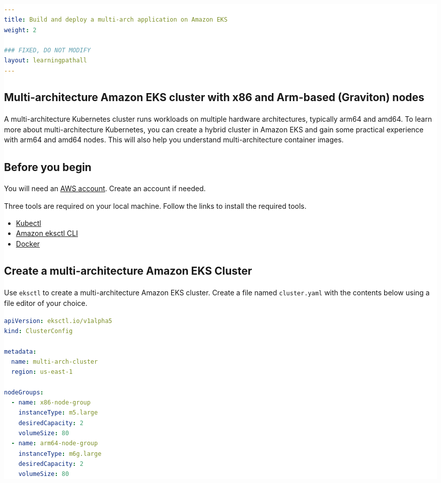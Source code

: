 ```yaml
---
title: Build and deploy a multi-arch application on Amazon EKS
weight: 2

### FIXED, DO NOT MODIFY
layout: learningpathall
---
```


## Multi-architecture Amazon EKS cluster with x86 and Arm-based (Graviton) nodes

A multi-architecture Kubernetes cluster runs workloads on multiple hardware architectures, typically arm64 and amd64. To learn more about multi-architecture Kubernetes, you can create a hybrid cluster in Amazon EKS and gain some practical experience with arm64 and amd64 nodes. This will also help you understand multi-architecture container images.

## Before you begin

You will need an [AWS account](https://aws.amazon.com/). Create an account if needed. 

Three tools are required on your local machine. Follow the links to install the required tools.

* [Kubectl](/install-guides/kubectl/)
* [Amazon eksctl CLI](/install-guides/eksctl)
* [Docker](/install-guides/docker)

## Create a multi-architecture Amazon EKS Cluster

Use `eksctl` to create a multi-architecture Amazon EKS cluster. Create a file named `cluster.yaml` with the contents below using a file editor of your choice.

```yaml
apiVersion: eksctl.io/v1alpha5
kind: ClusterConfig

metadata:
  name: multi-arch-cluster
  region: us-east-1

nodeGroups:
  - name: x86-node-group
    instanceType: m5.large
    desiredCapacity: 2
    volumeSize: 80
  - name: arm64-node-group
    instanceType: m6g.large
    desiredCapacity: 2
    volumeSize: 80
```
